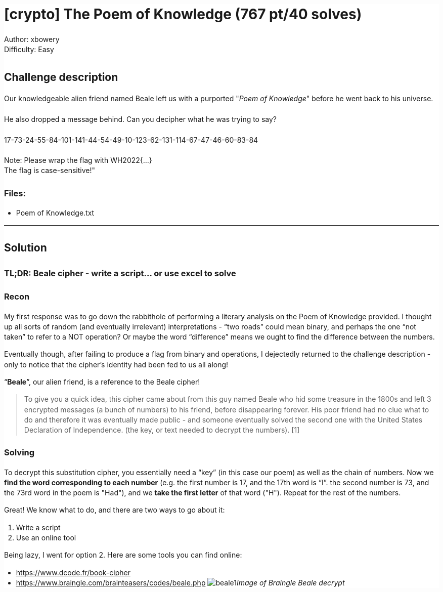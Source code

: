# [crypto] The Poem of Knowledge (767 pt/40 solves)
Author: xbowery<br>
Difficulty: Easy


## Challenge description
Our knowledgeable alien friend named Beale left us with a purported "_Poem of Knowledge_" before he went back to his universe.<br><br>He also dropped a message behind. Can you decipher what he was trying to say?<br><br>17-73-24-55-84-101-141-44-54-49-10-123-62-131-114-67-47-46-60-83-84<br><br>Note: Please wrap the flag with WH2022{...}<br>The flag is case-sensitive!"

### Files: 
* Poem of Knowledge.txt

---
## Solution
### TL;DR: Beale cipher - write a script… or use excel to solve

### Recon
My first response was to go down the rabbithole of performing a literary analysis on the Poem of Knowledge provided. I thought up all sorts of random (and eventually irrelevant) interpretations  - “two roads” could mean binary, and perhaps the one “not taken” to refer to a NOT operation? Or maybe the word “difference” means we ought to find the difference between the numbers.

Eventually though, after failing to produce a flag from binary and operations, I dejectedly returned to the challenge description - only to notice that the cipher’s identity had been fed to us all along! 

“**Beale**”, our alien friend, is a reference to the Beale cipher!

> To give you a quick idea, this cipher came about from this guy named Beale who hid some treasure in the 1800s and left 3 encrypted messages (a bunch of numbers) to his friend, before disappearing forever. His poor friend had no clue what to do and therefore it was eventually made public - and someone eventually solved the second one with the United States Declaration of Independence. (the key, or text needed to decrypt the numbers). [1] 

### Solving
To decrypt this substitution cipher, you essentially need a “key” (in this case our poem) as well as the chain of numbers. Now we **find the word corresponding to each number** (e.g. the first number is 17, and the 17th word is “I”. the second number is 73, and the 73rd word in the poem is "Had"), and we **take the first letter** of that word ("H"). Repeat for the rest of the numbers.

Great! We know what to do, and there are two ways to go about it:
1. Write a script 
2. Use an online tool

Being lazy, I went for option 2. Here are some tools you can find online:
* https://www.dcode.fr/book-cipher 
* https://www.braingle.com/brainteasers/codes/beale.php
<img width="952" alt="beale1" src="https://user-images.githubusercontent.com/40383476/160248876-dc3cfe16-b9f1-4d59-92ab-8a07ef58fb2c.png">_Image of Braingle Beale decrypt_
